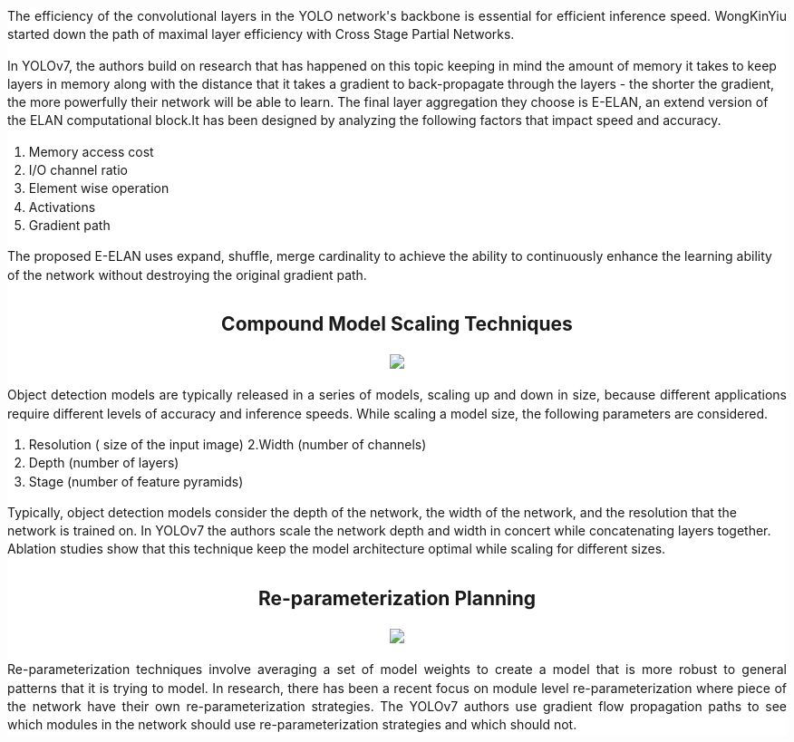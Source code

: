 <p style="text-align: justify;">The efficiency of the convolutional layers in the YOLO network's backbone is essential for efficient inference speed. WongKinYiu started down the path of maximal layer efficiency with Cross Stage Partial Networks.</p>

In YOLOv7, the authors build on research that has happened on this topic keeping in mind the amount of memory it takes to keep layers in memory along with the distance that it takes a gradient to back-propagate through the layers - the shorter the gradient, the more powerfully their network will be able to learn. The final layer aggregation they choose is E-ELAN, an extend version of the ELAN computational block.It has been designed by analyzing the following factors that impact speed and accuracy.

1. Memory access cost
2. I/O channel ratio
3. Element wise operation
4. Activations
5. Gradient path 
  
The proposed E-ELAN uses expand, shuffle, merge cardinality to achieve the ability to continuously enhance the learning ability of the network without destroying the original gradient path.

</p>

<h2 align="center">Compound Model Scaling Techniques</h2>

<p align="center">
  <img width="800" src="https://user-images.githubusercontent.com/111018114/184385696-4fe6a6e7-c3d3-40db-b851-2aedbd54a95b.png">
</p> 


<p style= 'text-align: justify;'> Object detection models are typically released in a series of models, scaling up and down in size, because different applications require different levels of accuracy and inference speeds. While scaling a model size, the following parameters are considered.
  
1. Resolution ( size of the input image)
2.Width (number of channels)
3. Depth (number of layers)
4. Stage (number of feature pyramids)

Typically, object detection models consider the depth of the network, the width of the network, and the resolution that the network is trained on. In YOLOv7 the authors scale the network depth and width in concert while concatenating layers together. Ablation studies show that this technique keep the model architecture optimal while scaling for different sizes.
</p>


<h2 align="center">Re-parameterization Planning</h2>

<p align="center">
  <img width="800" src="https://user-images.githubusercontent.com/111018114/184388086-0bbd64a1-8539-4699-9a00-8ff54d799cd3.png">
</p> 

<p style= 'text-align: justify;'>  Re-parameterization techniques involve averaging a set of model weights to create a model that is more robust to general patterns that it is trying to model. In research, there has been a recent focus on module level re-parameterization where piece of the network have their own re-parameterization strategies. The YOLOv7 authors use gradient flow propagation paths to see which modules in the network should use re-parameterization strategies and which should not.
